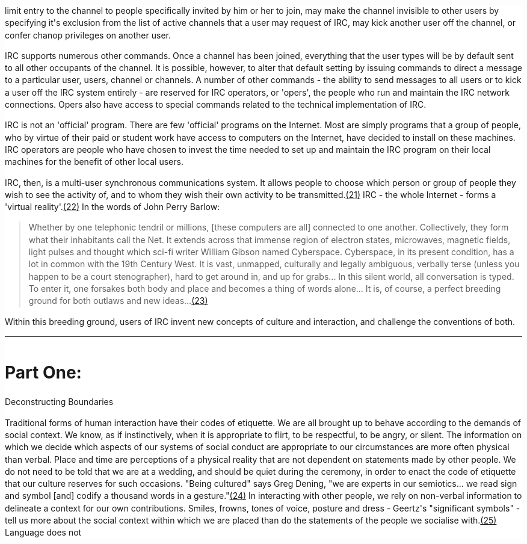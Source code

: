 limit entry to the channel to people specifically invited by him or her to
join, may make the channel invisible to other users by specifying it's
exclusion from the list of active channels that a user may request of IRC, may
kick another user off the channel, or confer chanop privileges on another
user.

IRC supports numerous other commands. Once a channel has been joined,
everything that the user types will be by default sent to all other occupants
of the channel. It is possible, however, to alter that default setting by
issuing commands to direct a message to a particular user, users, channel or
channels. A number of other commands - the ability to send messages to all
users or to kick a user off the IRC system entirely - are reserved for IRC
operators, or 'opers', the people who run and maintain the IRC network
connections. Opers also have access to special commands related to the
technical implementation of IRC.

IRC is not an 'official' program. There are few 'official' programs on the
Internet. Most are simply programs that a group of people, who by virtue of
their paid or student work have access to computers on the Internet, have
decided to install on these machines. IRC operators are people who have chosen
to invest the time needed to set up and maintain the IRC program on their
local machines for the benefit of other local users.

IRC, then, is a multi-user synchronous communications system. It allows people
to choose which person or group of people they wish to see the activity of,
and to whom they wish their own activity to be transmitted.[(21)][37] IRC -
the whole Internet - forms a 'virtual reality'.[(22)][38] In the words of John
Perry Barlow:

> Whether by one telephonic tendril or millions, [these computers are all]
connected to one another. Collectively, they form what their inhabitants call
the Net. It extends across that immense region of electron states, microwaves,
magnetic fields, light pulses and thought which sci-fi writer William Gibson
named Cyberspace. Cyberspace, in its present condition, has a lot in common
with the 19th Century West. It is vast, unmapped, culturally and legally
ambiguous, verbally terse (unless you happen to be a court stenographer), hard
to get around in, and up for grabs... In this silent world, all conversation
is typed. To enter it, one forsakes both body and place and becomes a thing of
words alone... It is, of course, a perfect breeding ground for both outlaws
and new ideas...[(23)][39]

Within this breeding ground, users of IRC invent new concepts of culture and
interaction, and challenge the conventions of both.

* * *

# Part One:

Deconstructing Boundaries

Traditional forms of human interaction have their codes of etiquette. We are
all brought up to behave according to the demands of social context. We know,
as if instinctively, when it is appropriate to flirt, to be respectful, to be
angry, or silent. The information on which we decide which aspects of our
systems of social conduct are appropriate to our circumstances are more often
physical than verbal. Place and time are perceptions of a physical reality
that are not dependent on statements made by other people. We do not need to
be told that we are at a wedding, and should be quiet during the ceremony, in
order to enact the code of etiquette that our culture reserves for such
occasions. "Being cultured" says Greg Dening, "we are experts in our
semiotics... we read sign and symbol [and] codify a thousand words in a
gesture."[(24)][40] In interacting with other people, we rely on non-verbal
information to delineate a context for our own contributions. Smiles, frowns,
tones of voice, posture and dress - Geertz's "significant symbols" - tell us
more about the social context within which we are placed than do the
statements of the people we socialise with.[(25)][41] Language does not

   [1]: /irchelp/communication-research/
   [2]: /irchelp/communication-research/academic/
   [3]: http://www.crosswinds.net/~aluluei/index.htm
   [4]: mailto:elizabeth@aluluei.com
   [5]: http://www.yahoo.com/
   [6]: http://www.crosswinds.net/~aluluei/electropolis.htm#Pubs
   [7]: http://www.crosswinds.net/~aluluei/electropolis.htm#Abs
   [8]: http://www.crosswinds.net/~aluluei/electropolis.htm#Ack
   [9]: http://www.crosswinds.net/~aluluei/electropolis.htm#Pref
   [10]: http://www.crosswinds.net/~aluluei/electropolis.htm#Intro
   [11]: http://www.crosswinds.net/~aluluei/electropolis.htm#Part1
   [12]: http://www.crosswinds.net/~aluluei/electropolis.htm#Part2
   [13]: http://www.crosswinds.net/~aluluei/electropolis.htm#Conc
   [14]: http://www.crosswinds.net/~aluluei/electropolis.htm#App
   [15]: http://www.crosswinds.net/~aluluei/electropolis.htm#Biblio
   [16]: http://www.crosswinds.net/~aluluei/electropolis.htm#Notes
   [17]: http://www.crosswinds.net/~aluluei/electropolis.htm#note1
   [18]: http://www.crosswinds.net/~aluluei/electropolis.htm#note2
   [19]: http://www.crosswinds.net/~aluluei/electropolis.htm#note3
   [20]: http://www.crosswinds.net/~aluluei/electropolis.htm#note4
   [21]: http://www.crosswinds.net/~aluluei/electropolis.htm#note5
   [22]: http://www.crosswinds.net/~aluluei/electropolis.htm#note6
   [23]: http://www.crosswinds.net/~aluluei/electropolis.htm#note7
   [24]: http://www.crosswinds.net/~aluluei/electropolis.htm#note8
   [25]: http://www.crosswinds.net/~aluluei/electropolis.htm#note9
   [26]: http://www.crosswinds.net/~aluluei/electropolis.htm#note10
   [27]: http://www.crosswinds.net/~aluluei/electropolis.htm#note11
   [28]: http://www.crosswinds.net/~aluluei/electropolis.htm#note12
   [29]: http://www.crosswinds.net/~aluluei/electropolis.htm#note13
   [30]: http://www.crosswinds.net/~aluluei/electropolis.htm#note14
   [31]: http://www.crosswinds.net/~aluluei/electropolis.htm#note15
   [32]: http://www.crosswinds.net/~aluluei/electropolis.htm#note16
   [33]: http://www.crosswinds.net/~aluluei/electropolis.htm#note17
   [34]: http://www.crosswinds.net/~aluluei/electropolis.htm#note18
   [35]: http://www.crosswinds.net/~aluluei/electropolis.htm#note19
   [36]: http://www.crosswinds.net/~aluluei/electropolis.htm#note20
   [37]: http://www.crosswinds.net/~aluluei/electropolis.htm#note21
   [38]: http://www.crosswinds.net/~aluluei/electropolis.htm#note22
   [39]: http://www.crosswinds.net/~aluluei/electropolis.htm#note23
   [40]: http://www.crosswinds.net/~aluluei/electropolis.htm#note24
   [41]: http://www.crosswinds.net/~aluluei/electropolis.htm#note25
   [42]: http://www.crosswinds.net/~aluluei/electropolis.htm#note26
   [43]: http://www.crosswinds.net/~aluluei/electropolis.htm#note27
   [44]: http://www.crosswinds.net/~aluluei/electropolis.htm#note28
   [45]: http://www.crosswinds.net/~aluluei/electropolis.htm#note29
   [46]: http://www.crosswinds.net/~aluluei/electropolis.htm#note30
   [47]: http://www.crosswinds.net/~aluluei/electropolis.htm#note31
   [48]: http://www.crosswinds.net/~aluluei/electropolis.htm#note32
   [49]: http://www.crosswinds.net/~aluluei/electropolis.htm#note33
   [50]: http://www.crosswinds.net/~aluluei/electropolis.htm#note34
   [51]: http://www.crosswinds.net/~aluluei/electropolis.htm#note35
   [52]: http://www.crosswinds.net/~aluluei/electropolis.htm#note36
   [53]: http://www.crosswinds.net/~aluluei/electropolis.htm#note37
   [54]: http://www.crosswinds.net/~aluluei/electropolis.htm#note38
   [55]: http://www.crosswinds.net/~aluluei/electropolis.htm#note39
   [56]: http://www.crosswinds.net/~aluluei/electropolis.htm#note40
   [57]: http://www.crosswinds.net/~aluluei/electropolis.htm#note41
   [58]: http://www.crosswinds.net/~aluluei/electropolis.htm#note42
   [59]: http://www.crosswinds.net/~aluluei/electropolis.htm#note43
   [60]: http://www.crosswinds.net/~aluluei/electropolis.htm#note44
   [61]: http://www.crosswinds.net/~aluluei/electropolis.htm#note45
   [62]: http://www.crosswinds.net/~aluluei/electropolis.htm#note46
   [63]: http://www.crosswinds.net/~aluluei/electropolis.htm#note47
   [64]: http://www.crosswinds.net/~aluluei/electropolis.htm#note48
   [65]: http://www.crosswinds.net/~aluluei/electropolis.htm#note49
   [66]: http://www.crosswinds.net/~aluluei/electropolis.htm#note50
   [67]: http://www.crosswinds.net/~aluluei/electropolis.htm#note51
   [68]: http://www.crosswinds.net/~aluluei/electropolis.htm#note52
   [69]: http://www.crosswinds.net/~aluluei/electropolis.htm#note53
   [70]: http://www.crosswinds.net/~aluluei/electropolis.htm#note54
   [71]: http://www.crosswinds.net/~aluluei/electropolis.htm#note55
   [72]: http://www.crosswinds.net/~aluluei/electropolis.htm#note56
   [73]: http://www.crosswinds.net/~aluluei/electropolis.htm#note57
   [74]: http://www.crosswinds.net/~aluluei/electropolis.htm#note58
   [75]: http://www.crosswinds.net/~aluluei/electropolis.htm#note59
   [76]: http://www.crosswinds.net/~aluluei/electropolis.htm#note60
   [77]: http://www.crosswinds.net/~aluluei/electropolis.htm#note61
   [78]: http://www.crosswinds.net/~aluluei/electropolis.htm#note62
   [79]: http://www.crosswinds.net/~aluluei/electropolis.htm#note63
   [80]: http://www.crosswinds.net/~aluluei/electropolis.htm#note64
   [81]: http://www.crosswinds.net/~aluluei/electropolis.htm#note65
   [82]: http://www.crosswinds.net/~aluluei/electropolis.htm#note66
   [83]: http://www.crosswinds.net/~aluluei/electropolis.htm#note67
   [84]: http://www.crosswinds.net/~aluluei/electropolis.htm#note68
   [85]: http://www.crosswinds.net/~aluluei/electropolis.htm#note69
   [86]: http://www.crosswinds.net/~aluluei/electropolis.htm#note70
   [87]: http://www.crosswinds.net/~aluluei/electropolis.htm#note71
   [88]: http://www.crosswinds.net/~aluluei/electropolis.htm#note72
   [89]: http://www.crosswinds.net/~aluluei/electropolis.htm#note73
   [90]: http://www.crosswinds.net/~aluluei/electropolis.htm#note74
   [91]: http://www.crosswinds.net/~aluluei/electropolis.htm#note75
   [92]: http://www.crosswinds.net/~aluluei/electropolis.htm#note76
   [93]: http://www.crosswinds.net/~aluluei/electropolis.htm#note77
   [94]: http://www.crosswinds.net/~aluluei/electropolis.htm#note78
   [95]: http://www.crosswinds.net/~aluluei/electropolis.htm#note79
   [96]: #top